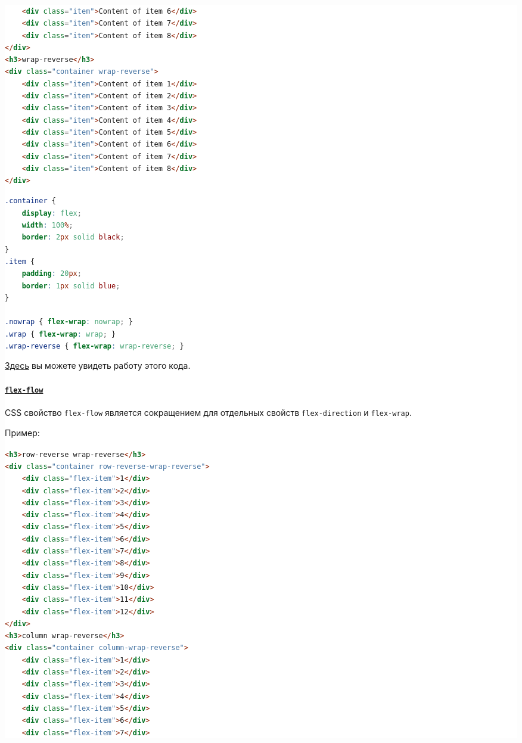 ```html
    <div class="item">Content of item 6</div>
    <div class="item">Content of item 7</div>
    <div class="item">Content of item 8</div>
</div>
<h3>wrap-reverse</h3>
<div class="container wrap-reverse">
    <div class="item">Content of item 1</div>
    <div class="item">Content of item 2</div>
    <div class="item">Content of item 3</div>
    <div class="item">Content of item 4</div>
    <div class="item">Content of item 5</div>
    <div class="item">Content of item 6</div>
    <div class="item">Content of item 7</div>
    <div class="item">Content of item 8</div>
</div>
```
```css
.container {
    display: flex;
    width: 100%;
    border: 2px solid black;
}
.item {
    padding: 20px;
    border: 1px solid blue;
}

.nowrap { flex-wrap: nowrap; }
.wrap { flex-wrap: wrap; }
.wrap-reverse { flex-wrap: wrap-reverse; }
```

[Здесь](https://jsbin.com/bupilumavi/edit?html,css,output) вы можете увидеть работу этого кода.

#### [`flex-flow`](https://developer.mozilla.org/ru/docs/Web/CSS/flex-flow)

CSS свойство `flex-flow` является сокращением для отдельных свойств `flex-direction` и `flex-wrap`.

Пример:
```html
<h3>row-reverse wrap-reverse</h3>
<div class="container row-reverse-wrap-reverse">
    <div class="flex-item">1</div>
    <div class="flex-item">2</div>
    <div class="flex-item">3</div>
    <div class="flex-item">4</div>
    <div class="flex-item">5</div>
    <div class="flex-item">6</div>
    <div class="flex-item">7</div>
    <div class="flex-item">8</div>
    <div class="flex-item">9</div>
    <div class="flex-item">10</div>
    <div class="flex-item">11</div>
    <div class="flex-item">12</div>
</div>
<h3>column wrap-reverse</h3>
<div class="container column-wrap-reverse">
    <div class="flex-item">1</div>
    <div class="flex-item">2</div>
    <div class="flex-item">3</div>
    <div class="flex-item">4</div>
    <div class="flex-item">5</div>
    <div class="flex-item">6</div>
    <div class="flex-item">7</div>
```